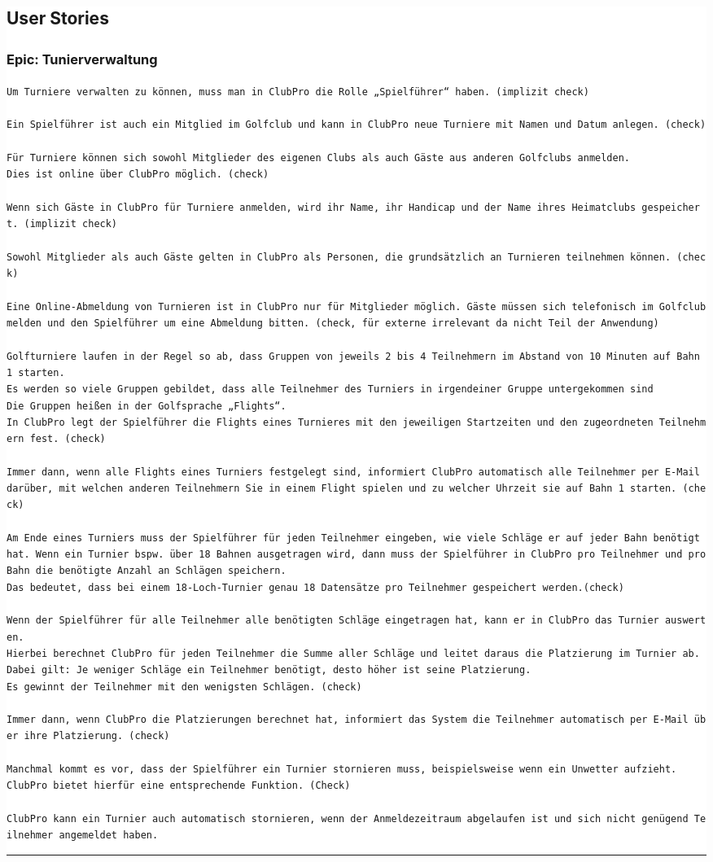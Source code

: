 
## User Stories

### Epic: Tunierverwaltung

```txt
Um Turniere verwalten zu können, muss man in ClubPro die Rolle „Spielführer“ haben. (implizit check)

Ein Spielführer ist auch ein Mitglied im Golfclub und kann in ClubPro neue Turniere mit Namen und Datum anlegen. (check)

Für Turniere können sich sowohl Mitglieder des eigenen Clubs als auch Gäste aus anderen Golfclubs anmelden.
Dies ist online über ClubPro möglich. (check)

Wenn sich Gäste in ClubPro für Turniere anmelden, wird ihr Name, ihr Handicap und der Name ihres Heimatclubs gespeichert. (implizit check)

Sowohl Mitglieder als auch Gäste gelten in ClubPro als Personen, die grundsätzlich an Turnieren teilnehmen können. (check)

Eine Online-Abmeldung von Turnieren ist in ClubPro nur für Mitglieder möglich. Gäste müssen sich telefonisch im Golfclub melden und den Spielführer um eine Abmeldung bitten. (check, für externe irrelevant da nicht Teil der Anwendung)

Golfturniere laufen in der Regel so ab, dass Gruppen von jeweils 2 bis 4 Teilnehmern im Abstand von 10 Minuten auf Bahn 1 starten.
Es werden so viele Gruppen gebildet, dass alle Teilnehmer des Turniers in irgendeiner Gruppe untergekommen sind
Die Gruppen heißen in der Golfsprache „Flights“. 
In ClubPro legt der Spielführer die Flights eines Turnieres mit den jeweiligen Startzeiten und den zugeordneten Teilnehmern fest. (check)

Immer dann, wenn alle Flights eines Turniers festgelegt sind, informiert ClubPro automatisch alle Teilnehmer per E-Mail darüber, mit welchen anderen Teilnehmern Sie in einem Flight spielen und zu welcher Uhrzeit sie auf Bahn 1 starten. (check)

Am Ende eines Turniers muss der Spielführer für jeden Teilnehmer eingeben, wie viele Schläge er auf jeder Bahn benötigt hat. Wenn ein Turnier bspw. über 18 Bahnen ausgetragen wird, dann muss der Spielführer in ClubPro pro Teilnehmer und pro Bahn die benötigte Anzahl an Schlägen speichern.
Das bedeutet, dass bei einem 18-Loch-Turnier genau 18 Datensätze pro Teilnehmer gespeichert werden.(check)

Wenn der Spielführer für alle Teilnehmer alle benötigten Schläge eingetragen hat, kann er in ClubPro das Turnier auswerten.
Hierbei berechnet ClubPro für jeden Teilnehmer die Summe aller Schläge und leitet daraus die Platzierung im Turnier ab.
Dabei gilt: Je weniger Schläge ein Teilnehmer benötigt, desto höher ist seine Platzierung. 
Es gewinnt der Teilnehmer mit den wenigsten Schlägen. (check)

Immer dann, wenn ClubPro die Platzierungen berechnet hat, informiert das System die Teilnehmer automatisch per E-Mail über ihre Platzierung. (check)

Manchmal kommt es vor, dass der Spielführer ein Turnier stornieren muss, beispielsweise wenn ein Unwetter aufzieht. 
ClubPro bietet hierfür eine entsprechende Funktion. (Check)

ClubPro kann ein Turnier auch automatisch stornieren, wenn der Anmeldezeitraum abgelaufen ist und sich nicht genügend Teilnehmer angemeldet haben.
```
---
